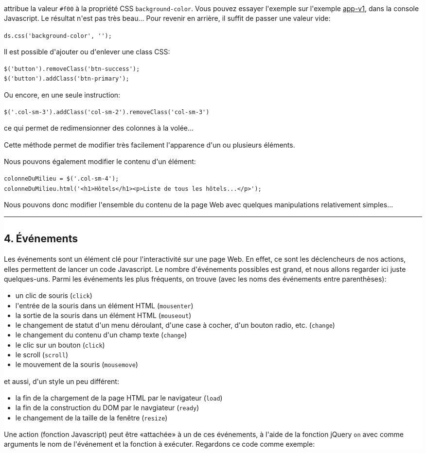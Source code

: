 attribue la valeur `#f00` à la propriété CSS `background-color`. Vous pouvez essayer l'exemple sur l'exemple [app-v1](https://github.com/christiankaiser/geovis2/tree/master/exercices/js-map-interaction-with-jquery/app-v1/), dans la console Javascript. Le résultat n'est pas très beau... Pour revenir en arrière, il suffit de passer une valeur vide:

    ds.css('background-color', '');

 Il est possible d'ajouter ou d'enlever une class CSS:
 
    $('button').removeClass('btn-success');
    $('button').addClass('btn-primary');

Ou encore, en une seule instruction:

    $('.col-sm-3').addClass('col-sm-2').removeClass('col-sm-3')

ce qui permet de redimensionner des colonnes à la volée...

Cette méthode permet de modifier très facilement l'apparence d'un ou plusieurs éléments.

Nous pouvons également modifier le contenu d'un élément:

    colonneDuMilieu = $('.col-sm-4');
    colonneDuMilieu.html('<h1>Hôtels</h1><p>Liste de tous les hôtels...</p>');

Nous pouvons donc modifier l'ensemble du contenu de la page Web avec quelques manipulations relativement simples...


---

## 4. Événements

Les événements sont un élément clé pour l'interactivité sur une page Web. En effet, ce sont les déclencheurs de nos actions, elles permettent de lancer un code Javascript. Le nombre d'événements possibles est grand, et nous allons regarder ici juste quelques-uns. Parmi les événements les plus fréquents, on trouve (avec les noms des événements entre parenthèses):

- un clic de souris (`click`)
- l'entrée de la souris dans un élément HTML (`mousenter`)
- la sortie de la souris dans un élément HTML (`mouseout`)
- le changement de statut d'un menu déroulant, d'une case à cocher, d'un bouton radio, etc. (`change`)
- le changement du contenu d'un champ texte (`change`)
- le clic sur un bouton (`click`)
- le scroll (`scroll`)
- le mouvement de la souris (`mousemove`)

et aussi, d'un style un peu différent:

- la fin de la chargement de la page HTML par le navigateur (`load`)
- la fin de la construction du DOM par le navgiateur (`ready`)
- le changement de la taille de la fenêtre (`resize`)

Une action (fonction Javascript) peut être «attachée» à un de ces événements, à l'aide de la fonction jQuery `on` avec comme arguments le nom de l'événement et la fonction à exécuter. Regardons ce code comme exemple:
